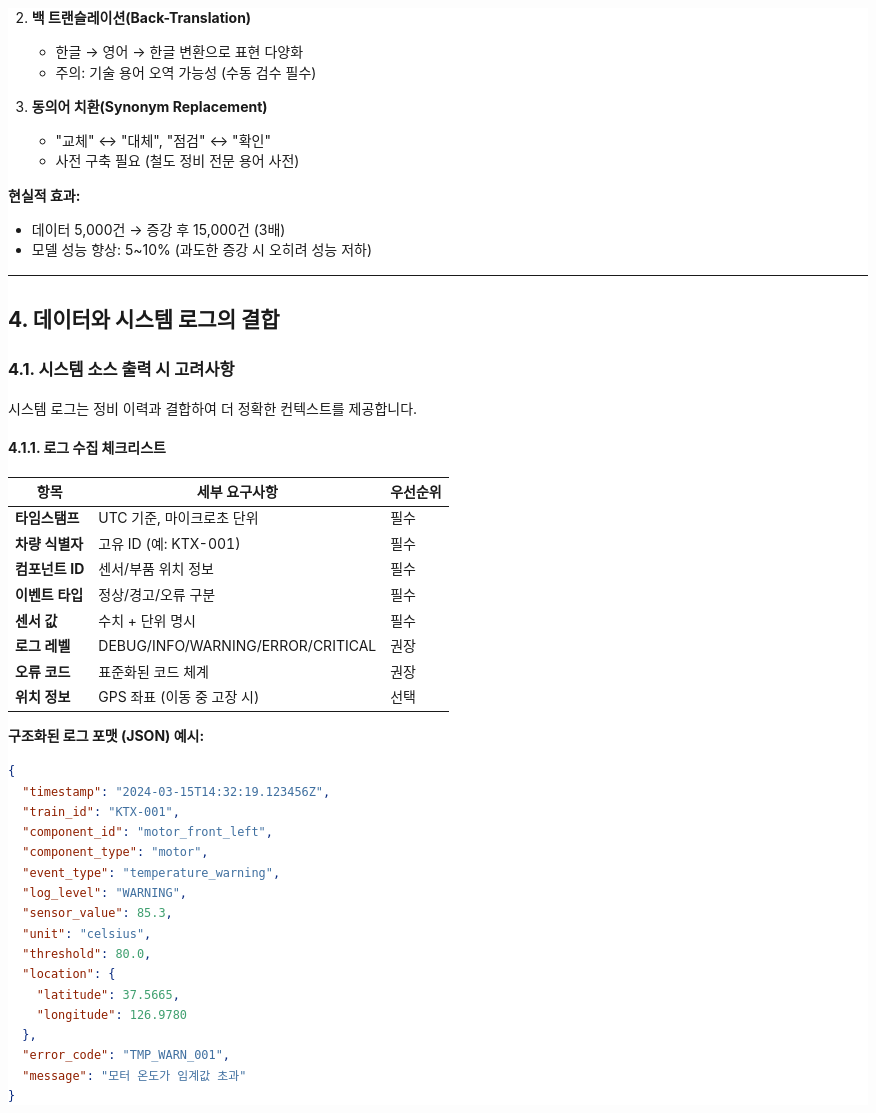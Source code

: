2. **백 트랜슬레이션(Back-Translation)**
   - 한글 → 영어 → 한글 변환으로 표현 다양화
   - 주의: 기술 용어 오역 가능성 (수동 검수 필수)

3. **동의어 치환(Synonym Replacement)**
   - "교체" ↔ "대체", "점검" ↔ "확인"
   - 사전 구축 필요 (철도 정비 전문 용어 사전)

**현실적 효과:**
- 데이터 5,000건 → 증강 후 15,000건 (3배)
- 모델 성능 향상: 5~10% (과도한 증강 시 오히려 성능 저하)

---

## 4. 데이터와 시스템 로그의 결합

### 4.1. 시스템 소스 출력 시 고려사항

시스템 로그는 정비 이력과 결합하여 더 정확한 컨텍스트를 제공합니다.

#### 4.1.1. 로그 수집 체크리스트

| 항목 | 세부 요구사항 | 우선순위 |
|------|-------------|----------|
| **타임스탬프** | UTC 기준, 마이크로초 단위 | 필수 |
| **차량 식별자** | 고유 ID (예: KTX-001) | 필수 |
| **컴포넌트 ID** | 센서/부품 위치 정보 | 필수 |
| **이벤트 타입** | 정상/경고/오류 구분 | 필수 |
| **센서 값** | 수치 + 단위 명시 | 필수 |
| **로그 레벨** | DEBUG/INFO/WARNING/ERROR/CRITICAL | 권장 |
| **오류 코드** | 표준화된 코드 체계 | 권장 |
| **위치 정보** | GPS 좌표 (이동 중 고장 시) | 선택 |

**구조화된 로그 포맷 (JSON) 예시:**

```json
{
  "timestamp": "2024-03-15T14:32:19.123456Z",
  "train_id": "KTX-001",
  "component_id": "motor_front_left",
  "component_type": "motor",
  "event_type": "temperature_warning",
  "log_level": "WARNING",
  "sensor_value": 85.3,
  "unit": "celsius",
  "threshold": 80.0,
  "location": {
    "latitude": 37.5665,
    "longitude": 126.9780
  },
  "error_code": "TMP_WARN_001",
  "message": "모터 온도가 임계값 초과"
}
```
